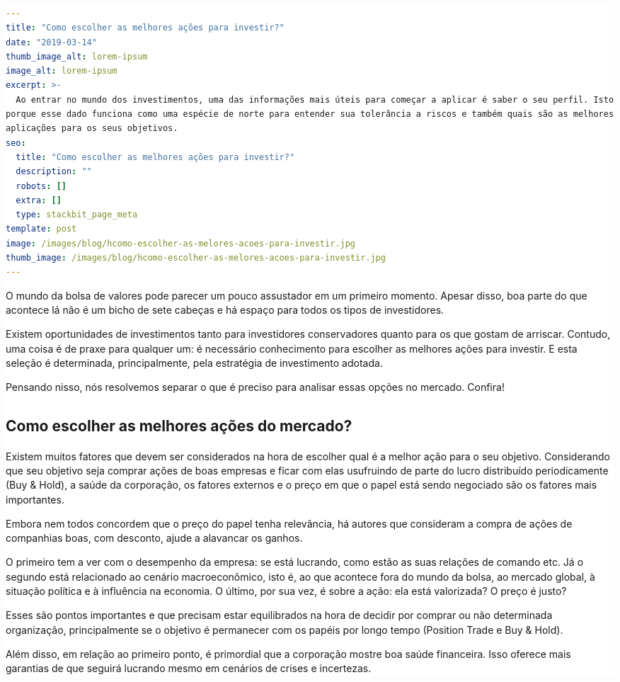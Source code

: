 ```yaml
---
title: "Como escolher as melhores ações para investir?"
date: "2019-03-14"
thumb_image_alt: lorem-ipsum
image_alt: lorem-ipsum
excerpt: >-
  Ao entrar no mundo dos investimentos, uma das informações mais úteis para começar a aplicar é saber o seu perfil. Isto porque esse dado funciona como uma espécie de norte para entender sua tolerância a riscos e também quais são as melhores aplicações para os seus objetivos.
seo:
  title: "Como escolher as melhores ações para investir?"
  description: ""
  robots: []
  extra: []
  type: stackbit_page_meta
template: post
image: /images/blog/hcomo-escolher-as-melores-acoes-para-investir.jpg
thumb_image: /images/blog/hcomo-escolher-as-melores-acoes-para-investir.jpg
---
```


O mundo da bolsa de valores pode parecer um pouco assustador em um primeiro momento. Apesar disso, boa parte do que acontece lá não é um bicho de sete cabeças e há espaço para todos os tipos de investidores.

Existem oportunidades de investimentos tanto para investidores conservadores quanto para os que gostam de arriscar. Contudo, uma coisa é de praxe para qualquer um: é necessário conhecimento para escolher as melhores ações para investir. E esta seleção é determinada, principalmente, pela estratégia de investimento adotada.

Pensando nisso, nós resolvemos separar o que é preciso para analisar essas opções no mercado. Confira!

## Como escolher as melhores ações do mercado?

Existem muitos fatores que devem ser considerados na hora de escolher qual é a melhor ação para o seu objetivo. Considerando que seu objetivo seja comprar ações de boas empresas e ficar com elas usufruindo de parte do lucro distribuído periodicamente (Buy & Hold), a saúde da corporação, os fatores externos e o preço em que o papel está sendo negociado são os fatores mais importantes.

Embora nem todos concordem que o preço do papel tenha relevância, há autores que consideram a compra de ações de companhias boas, com desconto, ajude a alavancar os ganhos.

O primeiro tem a ver com o desempenho da empresa: se está lucrando, como estão as suas relações de comando etc. Já o segundo está relacionado ao cenário macroeconômico, isto é, ao que acontece fora do mundo da bolsa, ao mercado global, à situação política e à influência na economia. O último, por sua vez, é sobre a ação: ela está valorizada? O preço é justo?

Esses são pontos importantes e que precisam estar equilibrados na hora de decidir por comprar ou não determinada organização, principalmente se o objetivo é permanecer com os papéis por longo tempo (Position Trade e Buy & Hold).

Além disso, em relação ao primeiro ponto, é primordial que a corporação mostre boa saúde financeira. Isso oferece mais garantias de que seguirá lucrando mesmo em cenários de crises e incertezas.
